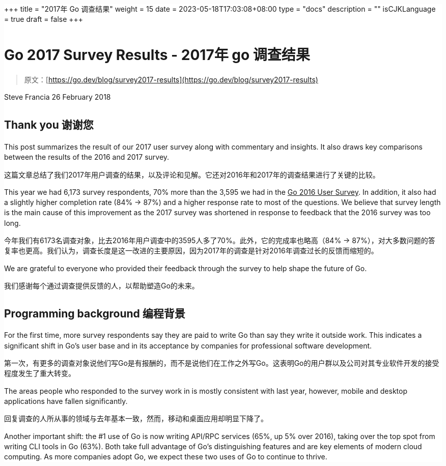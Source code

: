 +++
title = "2017年 Go 调查结果"
weight = 15
date = 2023-05-18T17:03:08+08:00
type = "docs"
description = ""
isCJKLanguage = true
draft = false
+++

# Go 2017 Survey Results - 2017年 go 调查结果

> 原文：[https://go.dev/blog/survey2017-results](https://go.dev/blog/survey2017-results)

Steve Francia
26 February 2018

## Thank you 谢谢您

This post summarizes the result of our 2017 user survey along with commentary and insights. It also draws key comparisons between the results of the 2016 and 2017 survey.

这篇文章总结了我们2017年用户调查的结果，以及评论和见解。它还对2016年和2017年的调查结果进行了关键的比较。

This year we had 6,173 survey respondents, 70% more than the 3,595 we had in the [Go 2016 User Survey](https://blog.golang.org/survey2016-results). In addition, it also had a slightly higher completion rate (84% → 87%) and a higher response rate to most of the questions. We believe that survey length is the main cause of this improvement as the 2017 survey was shortened in response to feedback that the 2016 survey was too long.

今年我们有6173名调查对象，比去2016年用户调查中的3595人多了70%。此外，它的完成率也略高（84% → 87%），对大多数问题的答复率也更高。我们认为，调查长度是这一改进的主要原因，因为2017年的调查是针对2016年调查过长的反馈而缩短的。

We are grateful to everyone who provided their feedback through the survey to help shape the future of Go.

我们感谢每个通过调查提供反馈的人，以帮助塑造Go的未来。

## Programming background 编程背景

For the first time, more survey respondents say they are paid to write Go than say they write it outside work. This indicates a significant shift in Go’s user base and in its acceptance by companies for professional software development.

第一次，有更多的调查对象说他们写Go是有报酬的，而不是说他们在工作之外写Go。这表明Go的用户群以及公司对其专业软件开发的接受程度发生了重大转变。

The areas people who responded to the survey work in is mostly consistent with last year, however, mobile and desktop applications have fallen significantly.

回复调查的人所从事的领域与去年基本一致，然而，移动和桌面应用却明显下降了。

Another important shift: the #1 use of Go is now writing API/RPC services (65%, up 5% over 2016), taking over the top spot from writing CLI tools in Go (63%). Both take full advantage of Go’s distinguishing features and are key elements of modern cloud computing. As more companies adopt Go, we expect these two uses of Go to continue to thrive.
